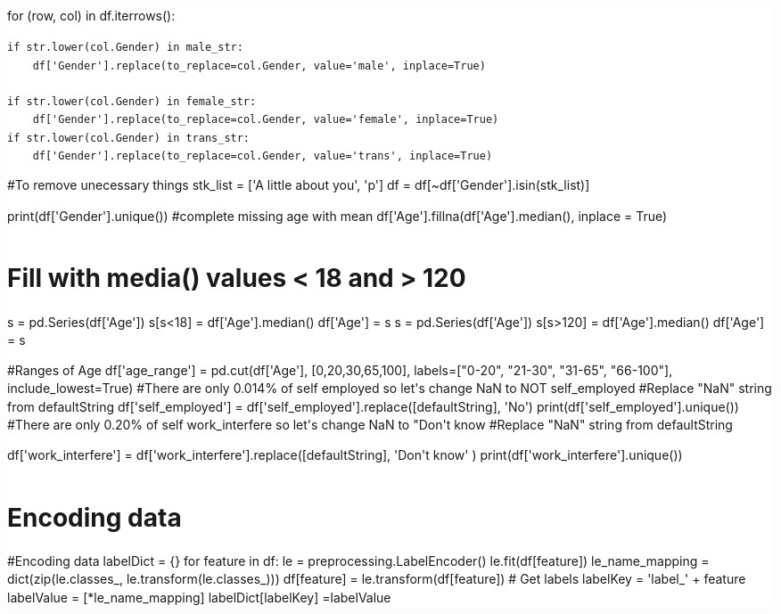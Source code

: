 for (row, col) in df.iterrows():

    if str.lower(col.Gender) in male_str:
        df['Gender'].replace(to_replace=col.Gender, value='male', inplace=True)

    if str.lower(col.Gender) in female_str:
        df['Gender'].replace(to_replace=col.Gender, value='female', inplace=True)
    if str.lower(col.Gender) in trans_str:
        df['Gender'].replace(to_replace=col.Gender, value='trans', inplace=True)

#To remove unecessary things
stk_list = ['A little about you', 'p']
df = df[~df['Gender'].isin(stk_list)]

print(df['Gender'].unique())
#complete missing age with mean
df['Age'].fillna(df['Age'].median(), inplace = True)

# Fill with media() values < 18 and > 120
s = pd.Series(df['Age'])
s[s<18] = df['Age'].median()
df['Age'] = s
s = pd.Series(df['Age'])
s[s>120] = df['Age'].median()
df['Age'] = s

#Ranges of Age
df['age_range'] = pd.cut(df['Age'], [0,20,30,65,100], labels=["0-20", "21-30", "31-65", "66-100"], include_lowest=True)
#There are only 0.014% of self employed so let's change NaN to NOT self_employed
#Replace "NaN" string from defaultString
df['self_employed'] = df['self_employed'].replace([defaultString], 'No')
print(df['self_employed'].unique())
#There are only 0.20% of self work_interfere so let's change NaN to "Don't know
#Replace "NaN" string from defaultString

df['work_interfere'] = df['work_interfere'].replace([defaultString], 'Don\'t know' )
print(df['work_interfere'].unique())
# Encoding data
#Encoding data
labelDict = {}
for feature in df:
    le = preprocessing.LabelEncoder() 
    le.fit(df[feature])
    le_name_mapping = dict(zip(le.classes_, le.transform(le.classes_)))
    df[feature] = le.transform(df[feature])
    # Get labels
    labelKey = 'label_' + feature
    labelValue = [*le_name_mapping]
    labelDict[labelKey] =labelValue
    